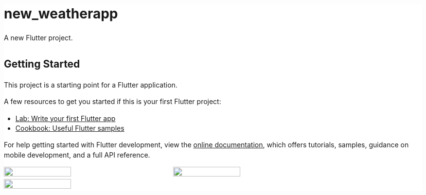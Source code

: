 # new_weatherapp

A new Flutter project.

## Getting Started

This project is a starting point for a Flutter application.

A few resources to get you started if this is your first Flutter project:

- [Lab: Write your first Flutter app](https://docs.flutter.dev/get-started/codelab)
- [Cookbook: Useful Flutter samples](https://docs.flutter.dev/cookbook)

For help getting started with Flutter development, view the
[online documentation](https://docs.flutter.dev/), which offers tutorials,
samples, guidance on mobile development, and a full API reference.

<p>
    <img src="https://github.com/DarshanKumbhani/new_weatherapp/assets/119837659/c9efa084-94d7-4096-857f-9460d219b51a"
 height="70%" width="40%">
  <img src="https://github.com/DarshanKumbhani/new_weatherapp/assets/119837659/b38fd3e5-b12a-4f5b-a215-c6c8ccad2e05"
 height="70%" width="40%">
  <img src="https://github.com/DarshanKumbhani/new_weatherapp/assets/119837659/7bc757a6-b401-4d6c-9aaf-22de1b037162"
 height="70%" width="40%">
     
    
  
  </p>

